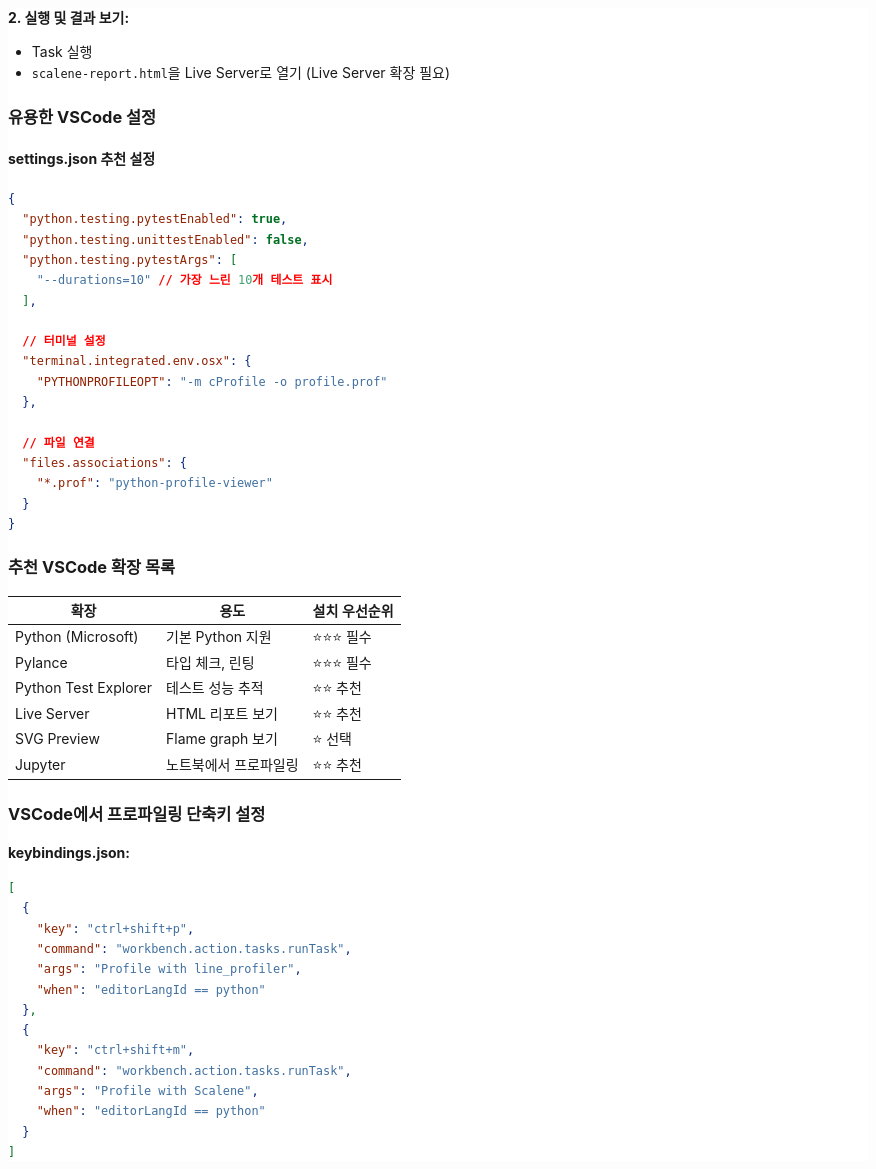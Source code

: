 **2. 실행 및 결과 보기:**

- Task 실행
- `scalene-report.html`을 Live Server로 열기 (Live Server 확장 필요)

### 유용한 VSCode 설정

#### settings.json 추천 설정

```json
{
  "python.testing.pytestEnabled": true,
  "python.testing.unittestEnabled": false,
  "python.testing.pytestArgs": [
    "--durations=10" // 가장 느린 10개 테스트 표시
  ],

  // 터미널 설정
  "terminal.integrated.env.osx": {
    "PYTHONPROFILEOPT": "-m cProfile -o profile.prof"
  },

  // 파일 연결
  "files.associations": {
    "*.prof": "python-profile-viewer"
  }
}
```

### 추천 VSCode 확장 목록

| 확장                 | 용도                  | 설치 우선순위 |
| -------------------- | --------------------- | ------------- |
| Python (Microsoft)   | 기본 Python 지원      | ⭐⭐⭐ 필수   |
| Pylance              | 타입 체크, 린팅       | ⭐⭐⭐ 필수   |
| Python Test Explorer | 테스트 성능 추적      | ⭐⭐ 추천     |
| Live Server          | HTML 리포트 보기      | ⭐⭐ 추천     |
| SVG Preview          | Flame graph 보기      | ⭐ 선택       |
| Jupyter              | 노트북에서 프로파일링 | ⭐⭐ 추천     |

### VSCode에서 프로파일링 단축키 설정

**keybindings.json:**

```json
[
  {
    "key": "ctrl+shift+p",
    "command": "workbench.action.tasks.runTask",
    "args": "Profile with line_profiler",
    "when": "editorLangId == python"
  },
  {
    "key": "ctrl+shift+m",
    "command": "workbench.action.tasks.runTask",
    "args": "Profile with Scalene",
    "when": "editorLangId == python"
  }
]
```
